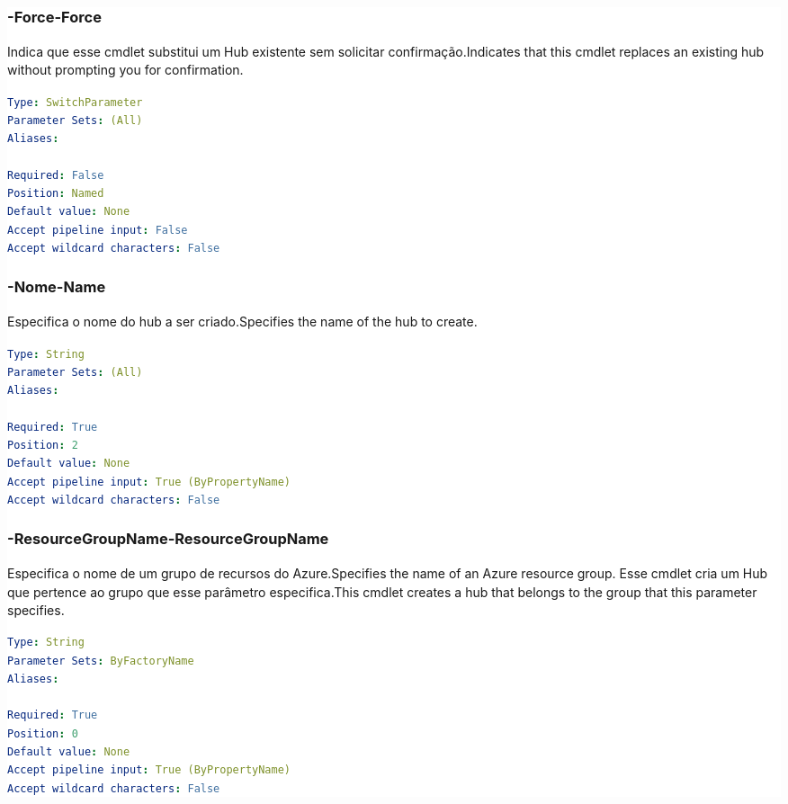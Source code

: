 ### <span data-ttu-id="4875f-124">-Force</span><span class="sxs-lookup"><span data-stu-id="4875f-124">-Force</span></span>
<span data-ttu-id="4875f-125">Indica que esse cmdlet substitui um Hub existente sem solicitar confirmação.</span><span class="sxs-lookup"><span data-stu-id="4875f-125">Indicates that this cmdlet replaces an existing hub without prompting you for confirmation.</span></span>

```yaml
Type: SwitchParameter
Parameter Sets: (All)
Aliases: 

Required: False
Position: Named
Default value: None
Accept pipeline input: False
Accept wildcard characters: False
```

### <span data-ttu-id="4875f-126">-Nome</span><span class="sxs-lookup"><span data-stu-id="4875f-126">-Name</span></span>
<span data-ttu-id="4875f-127">Especifica o nome do hub a ser criado.</span><span class="sxs-lookup"><span data-stu-id="4875f-127">Specifies the name of the hub to create.</span></span>

```yaml
Type: String
Parameter Sets: (All)
Aliases: 

Required: True
Position: 2
Default value: None
Accept pipeline input: True (ByPropertyName)
Accept wildcard characters: False
```

### <span data-ttu-id="4875f-128">-ResourceGroupName</span><span class="sxs-lookup"><span data-stu-id="4875f-128">-ResourceGroupName</span></span>
<span data-ttu-id="4875f-129">Especifica o nome de um grupo de recursos do Azure.</span><span class="sxs-lookup"><span data-stu-id="4875f-129">Specifies the name of an Azure resource group.</span></span>
<span data-ttu-id="4875f-130">Esse cmdlet cria um Hub que pertence ao grupo que esse parâmetro especifica.</span><span class="sxs-lookup"><span data-stu-id="4875f-130">This cmdlet creates a hub that belongs to the group that this parameter specifies.</span></span>

```yaml
Type: String
Parameter Sets: ByFactoryName
Aliases: 

Required: True
Position: 0
Default value: None
Accept pipeline input: True (ByPropertyName)
Accept wildcard characters: False
```
